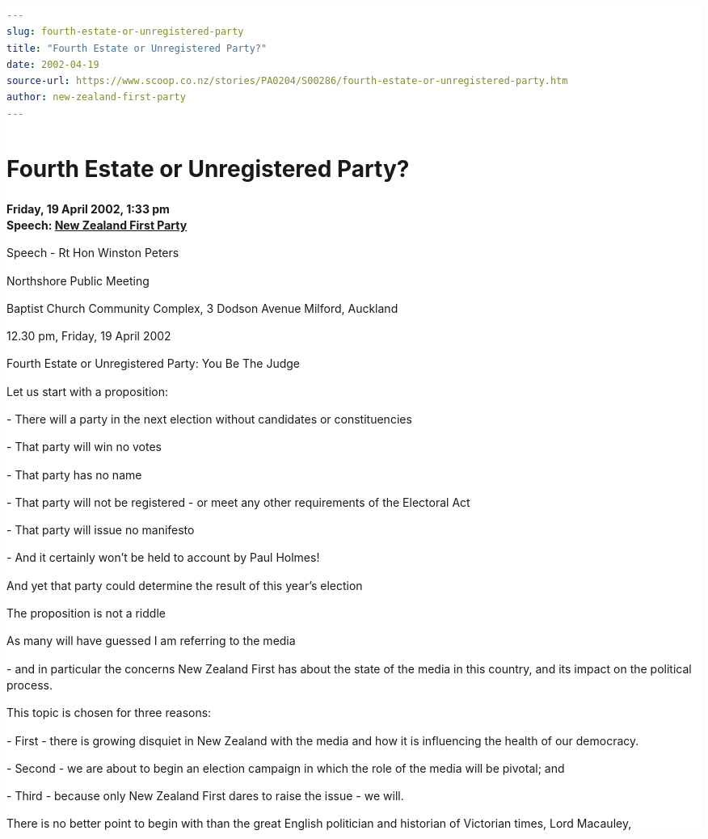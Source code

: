 ```yaml
---
slug: fourth-estate-or-unregistered-party
title: "Fourth Estate or Unregistered Party?"
date: 2002-04-19
source-url: https://www.scoop.co.nz/stories/PA0204/S00286/fourth-estate-or-unregistered-party.htm
author: new-zealand-first-party
---
```

Fourth Estate or Unregistered Party?
====================================

**Friday, 19 April 2002, 1:33 pm**  
**Speech: [New Zealand First Party](https://info.scoop.co.nz/New_Zealand_First_Party)**

Speech - Rt Hon Winston Peters

Northshore Public Meeting

Baptist Church Community Complex, 3 Dodson Avenue Milford, Auckland

12.30 pm, Friday, 19 April 2002

Fourth Estate or Unregistered Party: You Be The Judge

Let us start with a proposition:

\- There will a party in the next election without candidates or constituencies

\- That party will win no votes

\- That party has no name

\- That party will not be registered - or meet any other requirements of the Electoral Act

\- That party will issue no manifesto

\- And it certainly won’t be held to account by Paul Holmes!

And yet that party could determine the result of this year’s election

The proposition is not a riddle

As many will have guessed I am referring to the media

\- and in particular the concerns New Zealand First has about the state of the media in this country, and its impact on the political process.

This topic is chosen for three reasons:

\- First - there is growing disquiet in New Zealand with the media and how it is influencing the health of our democracy.

\- Second - we are about to begin an election campaign in which the role of the media will be pivotal; and

\- Third - because only New Zealand First dares to raise the issue - we will.

There is no better point to begin with than the great English politician and historian of Victorian times, Lord Macauley,
